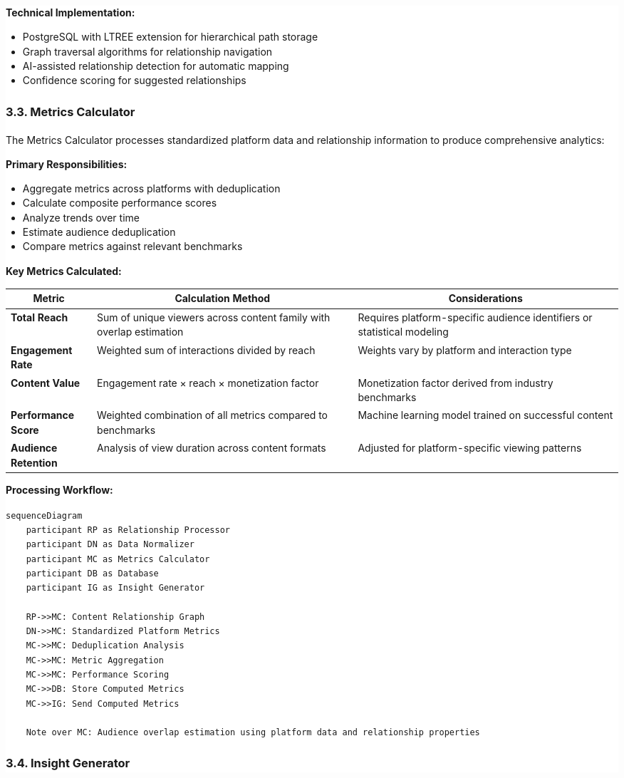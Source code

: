 **Technical Implementation:**
- PostgreSQL with LTREE extension for hierarchical path storage
- Graph traversal algorithms for relationship navigation
- AI-assisted relationship detection for automatic mapping
- Confidence scoring for suggested relationships

### 3.3. Metrics Calculator

The Metrics Calculator processes standardized platform data and relationship information to produce comprehensive analytics:

**Primary Responsibilities:**
- Aggregate metrics across platforms with deduplication
- Calculate composite performance scores
- Analyze trends over time
- Estimate audience deduplication
- Compare metrics against relevant benchmarks

**Key Metrics Calculated:**

| Metric | Calculation Method | Considerations |
| --- | --- | --- |
| **Total Reach** | Sum of unique viewers across content family with overlap estimation | Requires platform-specific audience identifiers or statistical modeling |
| **Engagement Rate** | Weighted sum of interactions divided by reach | Weights vary by platform and interaction type |
| **Content Value** | Engagement rate × reach × monetization factor | Monetization factor derived from industry benchmarks |
| **Performance Score** | Weighted combination of all metrics compared to benchmarks | Machine learning model trained on successful content |
| **Audience Retention** | Analysis of view duration across content formats | Adjusted for platform-specific viewing patterns |

**Processing Workflow:**

```mermaid
sequenceDiagram
    participant RP as Relationship Processor
    participant DN as Data Normalizer
    participant MC as Metrics Calculator
    participant DB as Database
    participant IG as Insight Generator
    
    RP->>MC: Content Relationship Graph
    DN->>MC: Standardized Platform Metrics
    MC->>MC: Deduplication Analysis
    MC->>MC: Metric Aggregation
    MC->>MC: Performance Scoring
    MC->>DB: Store Computed Metrics
    MC->>IG: Send Computed Metrics
    
    Note over MC: Audience overlap estimation using platform data and relationship properties
```

### 3.4. Insight Generator
